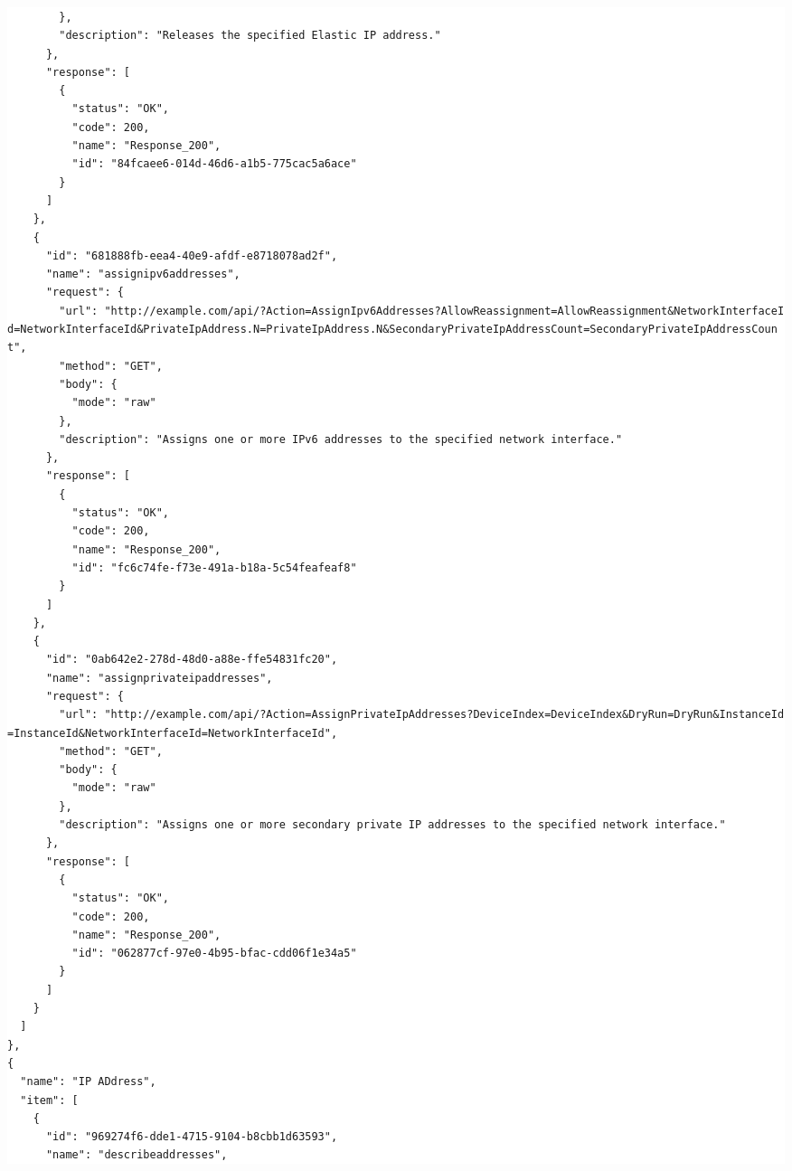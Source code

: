             },
            "description": "Releases the specified Elastic IP address."
          },
          "response": [
            {
              "status": "OK",
              "code": 200,
              "name": "Response_200",
              "id": "84fcaee6-014d-46d6-a1b5-775cac5a6ace"
            }
          ]
        },
        {
          "id": "681888fb-eea4-40e9-afdf-e8718078ad2f",
          "name": "assignipv6addresses",
          "request": {
            "url": "http://example.com/api/?Action=AssignIpv6Addresses?AllowReassignment=AllowReassignment&NetworkInterfaceId=NetworkInterfaceId&PrivateIpAddress.N=PrivateIpAddress.N&SecondaryPrivateIpAddressCount=SecondaryPrivateIpAddressCount",
            "method": "GET",
            "body": {
              "mode": "raw"
            },
            "description": "Assigns one or more IPv6 addresses to the specified network interface."
          },
          "response": [
            {
              "status": "OK",
              "code": 200,
              "name": "Response_200",
              "id": "fc6c74fe-f73e-491a-b18a-5c54feafeaf8"
            }
          ]
        },
        {
          "id": "0ab642e2-278d-48d0-a88e-ffe54831fc20",
          "name": "assignprivateipaddresses",
          "request": {
            "url": "http://example.com/api/?Action=AssignPrivateIpAddresses?DeviceIndex=DeviceIndex&DryRun=DryRun&InstanceId=InstanceId&NetworkInterfaceId=NetworkInterfaceId",
            "method": "GET",
            "body": {
              "mode": "raw"
            },
            "description": "Assigns one or more secondary private IP addresses to the specified network interface."
          },
          "response": [
            {
              "status": "OK",
              "code": 200,
              "name": "Response_200",
              "id": "062877cf-97e0-4b95-bfac-cdd06f1e34a5"
            }
          ]
        }
      ]
    },
    {
      "name": "IP ADdress",
      "item": [
        {
          "id": "969274f6-dde1-4715-9104-b8cbb1d63593",
          "name": "describeaddresses",